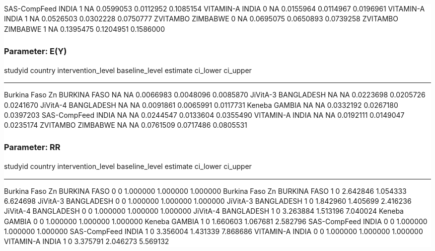 SAS-CompFeed      INDIA          1                    NA                0.0599053   0.0112952   0.1085154
VITAMIN-A         INDIA          0                    NA                0.0155964   0.0114967   0.0196961
VITAMIN-A         INDIA          1                    NA                0.0526503   0.0302228   0.0750777
ZVITAMBO          ZIMBABWE       0                    NA                0.0695075   0.0650893   0.0739258
ZVITAMBO          ZIMBABWE       1                    NA                0.1395475   0.1204951   0.1586000


### Parameter: E(Y)


studyid           country        intervention_level   baseline_level     estimate    ci_lower    ci_upper
----------------  -------------  -------------------  ---------------  ----------  ----------  ----------
Burkina Faso Zn   BURKINA FASO   NA                   NA                0.0066983   0.0048096   0.0085870
JiVitA-3          BANGLADESH     NA                   NA                0.0223698   0.0205726   0.0241670
JiVitA-4          BANGLADESH     NA                   NA                0.0091861   0.0065991   0.0117731
Keneba            GAMBIA         NA                   NA                0.0332192   0.0267180   0.0397203
SAS-CompFeed      INDIA          NA                   NA                0.0244547   0.0133604   0.0355490
VITAMIN-A         INDIA          NA                   NA                0.0192111   0.0149047   0.0235174
ZVITAMBO          ZIMBABWE       NA                   NA                0.0761509   0.0717486   0.0805531


### Parameter: RR


studyid           country        intervention_level   baseline_level    estimate   ci_lower   ci_upper
----------------  -------------  -------------------  ---------------  ---------  ---------  ---------
Burkina Faso Zn   BURKINA FASO   0                    0                 1.000000   1.000000   1.000000
Burkina Faso Zn   BURKINA FASO   1                    0                 2.642846   1.054333   6.624698
JiVitA-3          BANGLADESH     0                    0                 1.000000   1.000000   1.000000
JiVitA-3          BANGLADESH     1                    0                 1.842960   1.405699   2.416236
JiVitA-4          BANGLADESH     0                    0                 1.000000   1.000000   1.000000
JiVitA-4          BANGLADESH     1                    0                 3.263884   1.513196   7.040024
Keneba            GAMBIA         0                    0                 1.000000   1.000000   1.000000
Keneba            GAMBIA         1                    0                 1.660603   1.067681   2.582796
SAS-CompFeed      INDIA          0                    0                 1.000000   1.000000   1.000000
SAS-CompFeed      INDIA          1                    0                 3.356004   1.431339   7.868686
VITAMIN-A         INDIA          0                    0                 1.000000   1.000000   1.000000
VITAMIN-A         INDIA          1                    0                 3.375791   2.046273   5.569132
